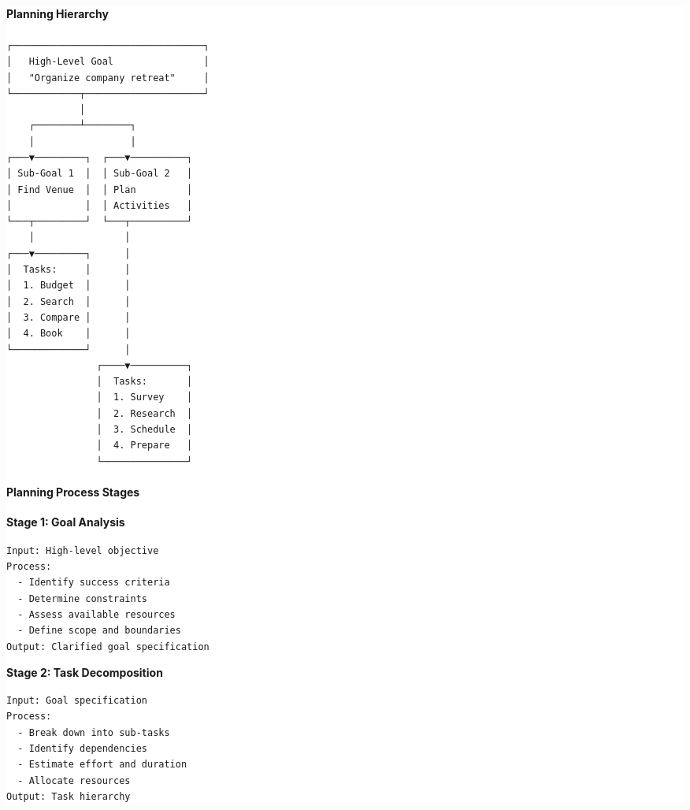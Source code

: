 #### Planning Hierarchy

```
┌──────────────────────────────────┐
│   High-Level Goal                │
│   "Organize company retreat"     │
└────────────┬─────────────────────┘
             │
    ┌────────┴────────┐
    │                 │
┌───▼─────────┐  ┌───▼──────────┐
│ Sub-Goal 1  │  │ Sub-Goal 2   │
│ Find Venue  │  │ Plan         │
│             │  │ Activities   │
└───┬─────────┘  └───┬──────────┘
    │                │
┌───▼─────────┐      │
│  Tasks:     │      │
│  1. Budget  │      │
│  2. Search  │      │
│  3. Compare │      │
│  4. Book    │      │
└─────────────┘      │
                ┌────▼──────────┐
                │  Tasks:       │
                │  1. Survey    │
                │  2. Research  │
                │  3. Schedule  │
                │  4. Prepare   │
                └───────────────┘
```

#### Planning Process Stages

**Stage 1: Goal Analysis**

```
Input: High-level objective
Process:
  - Identify success criteria
  - Determine constraints
  - Assess available resources
  - Define scope and boundaries
Output: Clarified goal specification
```

**Stage 2: Task Decomposition**

```
Input: Goal specification
Process:
  - Break down into sub-tasks
  - Identify dependencies
  - Estimate effort and duration
  - Allocate resources
Output: Task hierarchy
```
